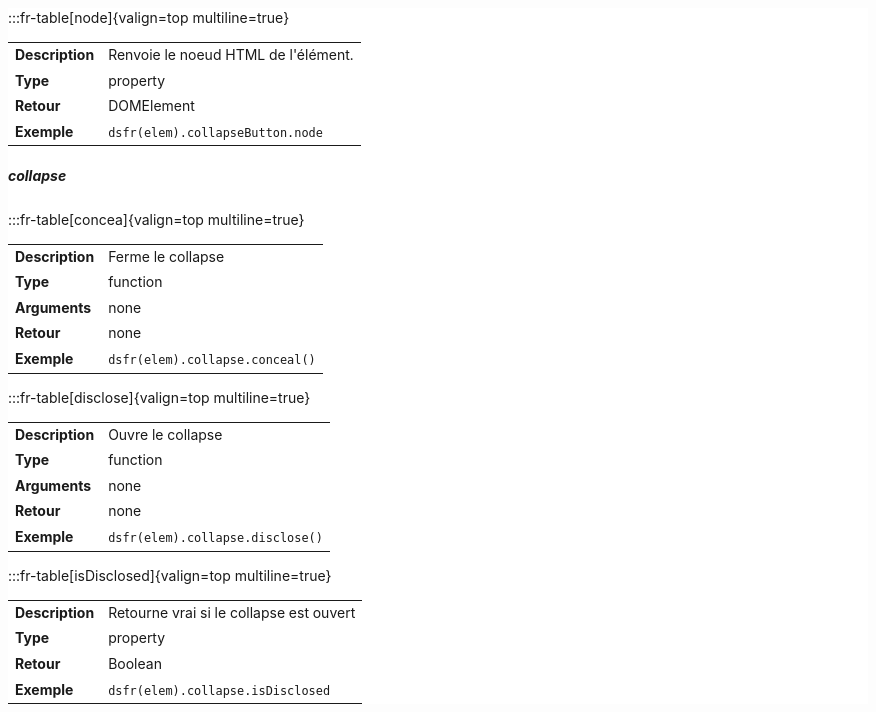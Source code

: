 
:::fr-table[node]{valign=top multiline=true}

| | |
|------|-----|
| **Description** | Renvoie le noeud HTML de l'élément. |
| **Type** | property |
| **Retour** | DOMElement |
| **Exemple** | `dsfr(elem).collapseButton.node` |


##### collapse

:::fr-table[concea]{valign=top multiline=true}

| | |
|:-----|:-----|
| **Description** | Ferme le collapse |
| **Type** | function |
| **Arguments** | none |
| **Retour** | none |
| **Exemple** | `dsfr(elem).collapse.conceal()` |


:::fr-table[disclose]{valign=top multiline=true}

| | |
|:-----|:-----|
| **Description** | Ouvre le collapse |
| **Type** | function |
| **Arguments** | none |
| **Retour** | none |
| **Exemple** | `dsfr(elem).collapse.disclose()` |


:::fr-table[isDisclosed]{valign=top multiline=true}

| | |
|:-----|:-----|
| **Description** | Retourne vrai si le collapse est ouvert |
| **Type** | property |
| **Retour** | Boolean |
| **Exemple** | `dsfr(elem).collapse.isDisclosed` |
